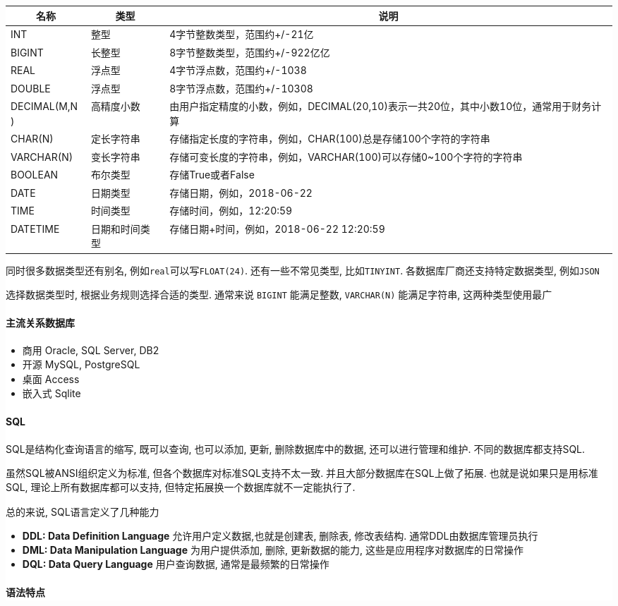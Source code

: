 | 名称         | 类型           | 说明                                                         |
| ------------ | -------------- | ------------------------------------------------------------ |
| INT          | 整型           | 4字节整数类型，范围约+/-21亿                                 |
| BIGINT       | 长整型         | 8字节整数类型，范围约+/-922亿亿                              |
| REAL         | 浮点型         | 4字节浮点数，范围约+/-1038                                   |
| DOUBLE       | 浮点型         | 8字节浮点数，范围约+/-10308                                  |
| DECIMAL(M,N) | 高精度小数     | 由用户指定精度的小数，例如，DECIMAL(20,10)表示一共20位，其中小数10位，通常用于财务计算 |
| CHAR(N)      | 定长字符串     | 存储指定长度的字符串，例如，CHAR(100)总是存储100个字符的字符串 |
| VARCHAR(N)   | 变长字符串     | 存储可变长度的字符串，例如，VARCHAR(100)可以存储0~100个字符的字符串 |
| BOOLEAN      | 布尔类型       | 存储True或者False                                            |
| DATE         | 日期类型       | 存储日期，例如，2018-06-22                                   |
| TIME         | 时间类型       | 存储时间，例如，12:20:59                                     |
| DATETIME     | 日期和时间类型 | 存储日期+时间，例如，2018-06-22 12:20:59                     |

同时很多数据类型还有别名, 例如`real`可以写`FLOAT(24)`. 还有一些不常见类型, 比如`TINYINT`. 各数据库厂商还支持特定数据类型, 例如`JSON`

选择数据类型时, 根据业务规则选择合适的类型. 通常来说 `BIGINT` 能满足整数,  `VARCHAR(N)` 能满足字符串, 这两种类型使用最广

#### 主流关系数据库

- 商用
  Oracle, SQL Server, DB2
- 开源
  MySQL, PostgreSQL
- 桌面
  Access
- 嵌入式
  Sqlite

#### SQL

SQL是结构化查询语言的缩写, 既可以查询, 也可以添加, 更新, 删除数据库中的数据, 还可以进行管理和维护. 不同的数据库都支持SQL.

虽然SQL被ANSI组织定义为标准, 但各个数据库对标准SQL支持不太一致. 并且大部分数据库在SQL上做了拓展. 也就是说如果只是用标准SQL, 理论上所有数据库都可以支持, 但特定拓展换一个数据库就不一定能执行了.

总的来说, SQL语言定义了几种能力

- **DDL: Data Definition Language**
  允许用户定义数据,也就是创建表, 删除表, 修改表结构. 通常DDL由数据库管理员执行
- **DML: Data Manipulation Language**
  为用户提供添加, 删除, 更新数据的能力, 这些是应用程序对数据库的日常操作
- **DQL: Data Query Language**
  用户查询数据, 通常是最频繁的日常操作

#### 语法特点
